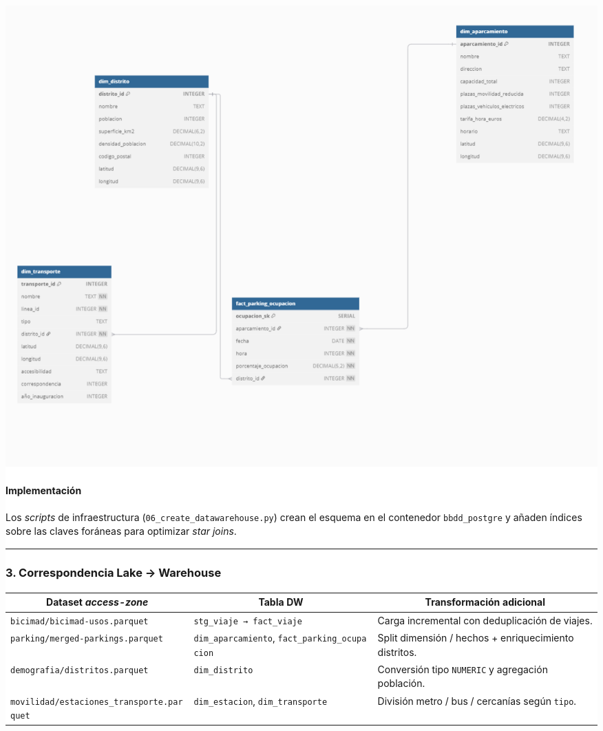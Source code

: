 ![Data Warehouse de parkings y distritos](fact_parking.png)
#### Implementación

Los *scripts* de infraestructura (`06_create_datawarehouse.py`) crean el esquema en el contenedor `bbdd_postgre` y añaden índices sobre las claves foráneas para optimizar *star joins*.

---

### 3. Correspondencia Lake → Warehouse

| Dataset *access-zone* | Tabla DW | Transformación adicional |
|-----------------------|----------|--------------------------|
| `bicimad/bicimad-usos.parquet` | `stg_viaje → fact_viaje` | Carga incremental con deduplicación de viajes. |
| `parking/merged-parkings.parquet` | `dim_aparcamiento`, `fact_parking_ocupacion` | Split dimensión / hechos + enriquecimiento distritos. |
| `demografia/distritos.parquet` | `dim_distrito` | Conversión tipo `NUMERIC` y agregación población. |
| `movilidad/estaciones_transporte.parquet` | `dim_estacion`, `dim_transporte` | División metro / bus / cercanías según `tipo`. |
